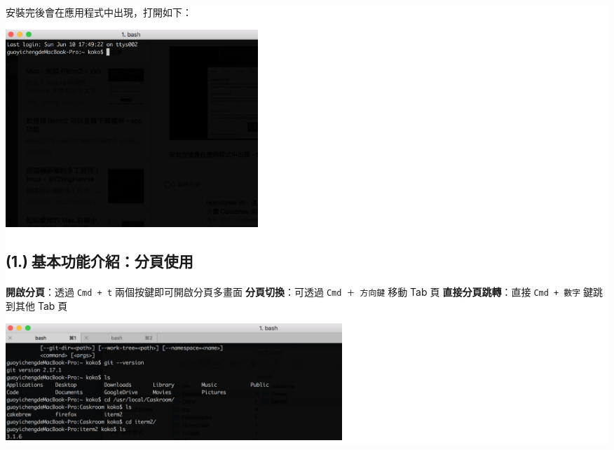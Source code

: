 
安裝完後會在應用程式中出現，打開如下：

<img src="../images/20210430-install-iterm2-on-mac/hello-iterm2.png" width="360px"/>

## (1.) 基本功能介紹：分頁使用
**開啟分頁**：透過 `Cmd + t` 兩個按鍵即可開啟分頁多畫面
**分頁切換**：可透過 `Cmd ＋ 方向鍵` 移動 Tab 頁
**直接分頁跳轉**：直接 `Cmd + 數字` 鍵跳到其他 Tab 頁

<img src="../images/20210430-install-iterm2-on-mac/iterm2-tab.png" width="480px"/>
